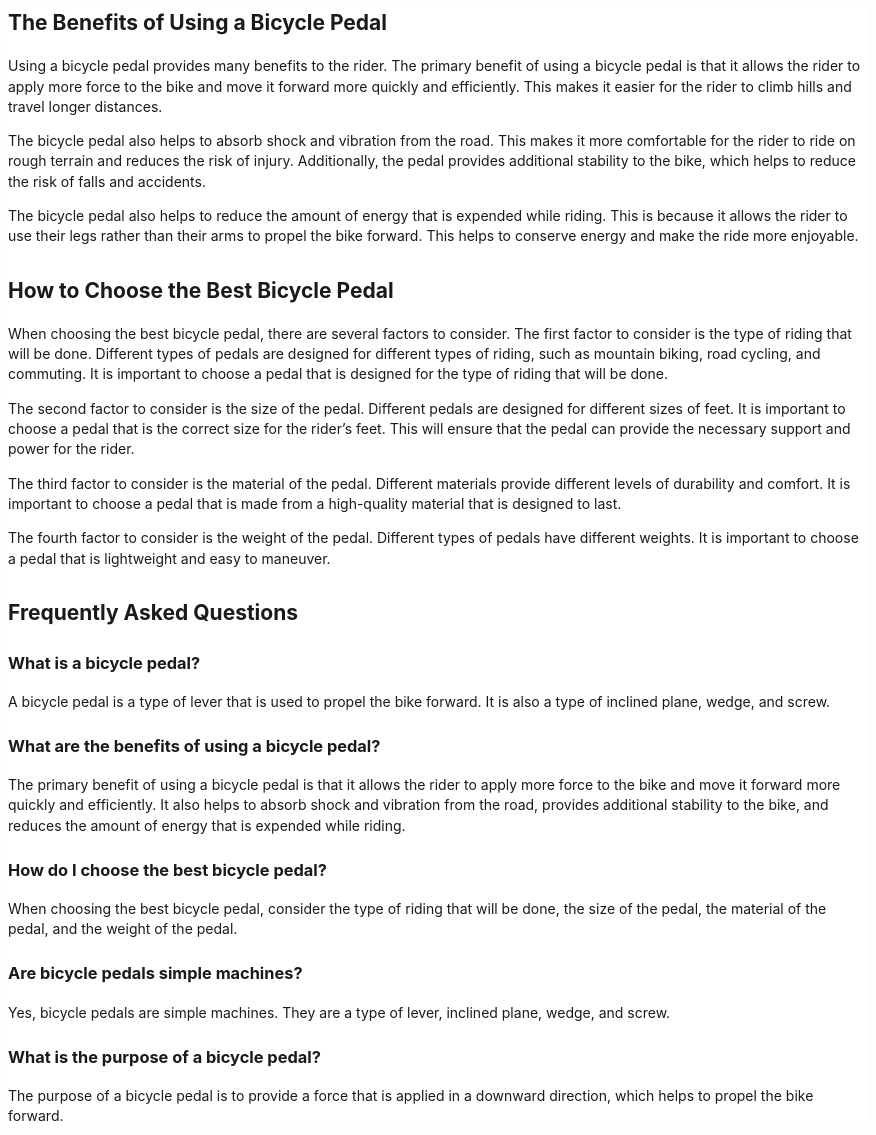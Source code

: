 <h2>The Benefits of Using a Bicycle Pedal</h2>

<p>Using a bicycle pedal provides many benefits to the rider. The primary benefit of using a bicycle pedal is that it allows the rider to apply more force to the bike and move it forward more quickly and efficiently. This makes it easier for the rider to climb hills and travel longer distances.</p>

<p>The bicycle pedal also helps to absorb shock and vibration from the road. This makes it more comfortable for the rider to ride on rough terrain and reduces the risk of injury. Additionally, the pedal provides additional stability to the bike, which helps to reduce the risk of falls and accidents.</p>

<p>The bicycle pedal also helps to reduce the amount of energy that is expended while riding. This is because it allows the rider to use their legs rather than their arms to propel the bike forward. This helps to conserve energy and make the ride more enjoyable.</p>

<h2>How to Choose the Best Bicycle Pedal</h2>

<p>When choosing the best bicycle pedal, there are several factors to consider. The first factor to consider is the type of riding that will be done. Different types of pedals are designed for different types of riding, such as mountain biking, road cycling, and commuting. It is important to choose a pedal that is designed for the type of riding that will be done.</p>

<p>The second factor to consider is the size of the pedal. Different pedals are designed for different sizes of feet. It is important to choose a pedal that is the correct size for the rider’s feet. This will ensure that the pedal can provide the necessary support and power for the rider.</p>

<p>The third factor to consider is the material of the pedal. Different materials provide different levels of durability and comfort. It is important to choose a pedal that is made from a high-quality material that is designed to last.</p>

<p>The fourth factor to consider is the weight of the pedal. Different types of pedals have different weights. It is important to choose a pedal that is lightweight and easy to maneuver.</p>

<h2>Frequently Asked Questions</h2>

<h3>What is a bicycle pedal?</h3>

<p>A bicycle pedal is a type of lever that is used to propel the bike forward. It is also a type of inclined plane, wedge, and screw.</p>

<h3>What are the benefits of using a bicycle pedal?</h3>

<p>The primary benefit of using a bicycle pedal is that it allows the rider to apply more force to the bike and move it forward more quickly and efficiently. It also helps to absorb shock and vibration from the road, provides additional stability to the bike, and reduces the amount of energy that is expended while riding.</p>

<h3>How do I choose the best bicycle pedal?</h3>

<p>When choosing the best bicycle pedal, consider the type of riding that will be done, the size of the pedal, the material of the pedal, and the weight of the pedal.</p>

<h3>Are bicycle pedals simple machines?</h3>

<p>Yes, bicycle pedals are simple machines. They are a type of lever, inclined plane, wedge, and screw.</p>

<h3>What is the purpose of a bicycle pedal?</h3>

<p>The purpose of a bicycle pedal is to provide a force that is applied in a downward direction, which helps to propel the bike forward.</p>
